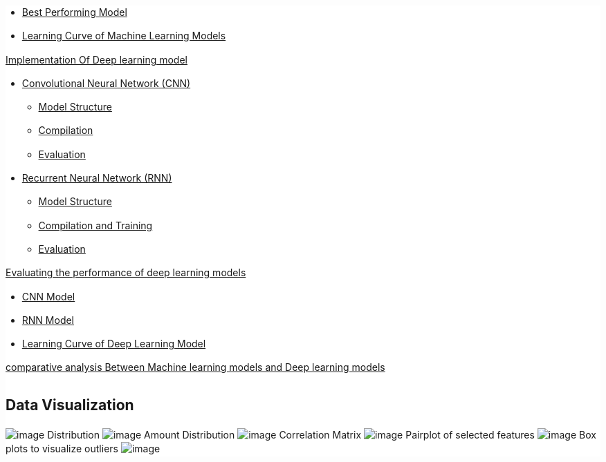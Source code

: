 * [Best Performing Model]( https://github.com/Khadija-khanom/Credit-Card-Fraud-Detection/blob/main/README.md#best-performing-model)
  
* [Learning Curve of Machine Learning Models]( https://github.com/Khadija-khanom/Credit-Card-Fraud-Detection/blob/main/README.md#learning-curve-of-machine-learning-models)
  

[Implementation Of Deep learning model]( https://github.com/Khadija-khanom/Credit-Card-Fraud-Detection/blob/main/README.md#implementation-of-deep-learning-model)

* [Convolutional Neural Network (CNN)]( https://github.com/Khadija-khanom/Credit-Card-Fraud-Detection/blob/main/README.md#convolutional-neural-network-cnn)
  
  - [Model Structure]( https://github.com/Khadija-khanom/Credit-Card-Fraud-Detection/blob/main/README.md#model-structure)

  - [Compilation]( https://github.com/Khadija-khanom/Credit-Card-Fraud-Detection/blob/main/README.md#compilation)
  
  - [Evaluation]( https://github.com/Khadija-khanom/Credit-Card-Fraud-Detection/blob/main/README.md#evaluation)
    
* [Recurrent Neural Network (RNN)]( https://github.com/Khadija-khanom/Credit-Card-Fraud-Detection/blob/main/README.md#recurrent-neural-network-rnn)
  
  - [Model Structure]( https://github.com/Khadija-khanom/Credit-Card-Fraud-Detection#model-structure-1)
    
  - [Compilation and Training]( https://github.com/Khadija-khanom/Credit-Card-Fraud-Detection#compilation-and-training-1)
    
  - [Evaluation]( https://github.com/Khadija-khanom/Credit-Card-Fraud-Detection#evaluation-1)
    
[Evaluating the performance of deep learning models]( https://github.com/Khadija-khanom/Credit-Card-Fraud-Detection#evaluating-the-performance-of-deep-learning-models)

* [CNN Model]( https://github.com/Khadija-khanom/Credit-Card-Fraud-Detection#cnn-model)
  
* [RNN Model]( https://github.com/Khadija-khanom/Credit-Card-Fraud-Detection#rnn-model)
  
* [Learning Curve of Deep Learning Model]( https://github.com/Khadija-khanom/Credit-Card-Fraud-Detection#learning-curve-of-deep-learning-model)
  
[comparative analysis Between Machine learning models and Deep learning models]( https://github.com/Khadija-khanom/Credit-Card-Fraud-Detection#comparative-analysis-between-machine-learning-models-and-deep-learning-models)

 
## Data Visualization
![image](https://github.com/Khadija-khanom/Credit-Card-Fraud-Detection/assets/138976722/0dd94017-5b26-42a5-932d-5dfe6aab099e)
Distribution ![image](https://github.com/Khadija-khanom/Credit-Card-Fraud-Detection/assets/138976722/31670df0-bd58-4bcd-8ec2-a7c710395a9a)
Amount Distribution ![image](https://github.com/Khadija-khanom/Credit-Card-Fraud-Detection/assets/138976722/d87fab27-9f7b-41aa-b787-ca18a6b34885)
Correlation Matrix ![image](https://github.com/Khadija-khanom/Credit-Card-Fraud-Detection/assets/138976722/f4876e4d-6fea-417d-ad1e-25130f2c498b)
Pairplot of selected features ![image](https://github.com/Khadija-khanom/Credit-Card-Fraud-Detection/assets/138976722/b30b86bb-cff1-4edb-b88d-997290fea49a)
Box plots to visualize outliers ![image](https://github.com/Khadija-khanom/Credit-Card-Fraud-Detection/assets/138976722/57569c19-2048-4b3b-9197-19ad8836359c)
